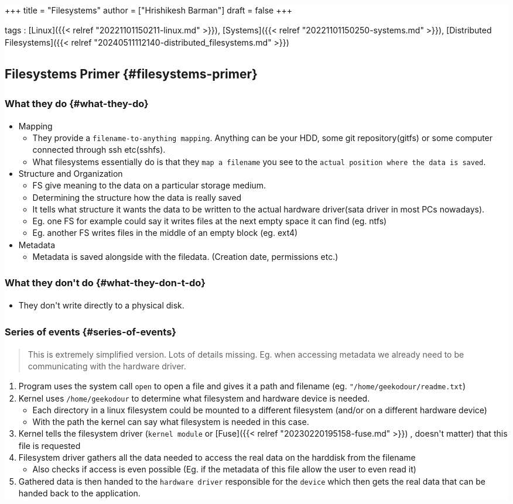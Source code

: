 +++
title = "Filesystems"
author = ["Hrishikesh Barman"]
draft = false
+++

tags
: [Linux]({{< relref "20221101150211-linux.md" >}}), [Systems]({{< relref "20221101150250-systems.md" >}}), [Distributed Filesystems]({{< relref "20240511112140-distributed_filesystems.md" >}})


## Filesystems Primer {#filesystems-primer}


### What they do {#what-they-do}

-   Mapping
    -   They provide a `filename-to-anything mapping`. Anything can be your HDD, some git repository(gitfs) or some computer connected through ssh etc(sshfs).
    -   What filesystems essentially do is that they `map a filename` you see to the `actual position where the data is saved`.
-   Structure and Organization
    -   FS give meaning to the data on a particular storage medium.
    -   Determining the structure how the data is really saved
    -   It tells what structure it wants the data to be written to the actual hardware driver(sata driver in most PCs nowadays).
    -   Eg. one FS for example could say it writes files at the next empty space it can find (eg. ntfs)
    -   Eg. another FS writes files in the middle of an empty block (eg. ext4)
-   Metadata
    -   Metadata is saved alongside with the filedata. (Creation date, permissions etc.)


### What they don't do {#what-they-don-t-do}

-   They don't write directly to a physical disk.


### Series of events {#series-of-events}

<div class="warning small-text">

> This is extremely simplified version. Lots of details missing. Eg. when accessing metadata we already need to be communicating with the hardware driver.
</div>

1.  Program uses the system call `open` to open a file and gives it a path and filename (eg. `"/home/geekodour/readme.txt`)
2.  Kernel uses `/home/geekodour` to determine what filesystem and hardware device is needed.
    -   Each directory in a linux filesystem could be mounted to a different filesystem (and/or on a different hardware device)
    -   With the path the kernel can say what filesystem is needed in this case.
3.  Kernel tells the filesystem driver (`kernel module` or [Fuse]({{< relref "20230220195158-fuse.md" >}}) , doesn't matter) that this file is requested
4.  Filesystem driver gathers all the data needed to access the real data on the harddisk from the filename
    -   Also checks if access is even possible (Eg. if the metadata of this file allow the user to even read it)
5.  Gathered data is then handed to the `hardware driver` responsible for the `device` which then gets the real data that can be handed back to the application.
